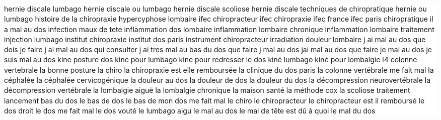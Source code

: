 hernie discale lumbago
hernie discale ou lumbago
hernie discale scoliose
hernie discale techniques de chiropratique
hernie ou lumbago
histoire de la chiropraxie
hypercyphose lombaire
ifec chiropracteur
ifec chiropraxie
ifec france
ifec paris chiropratique
il a mal au dos
infection maux de tete
inflammation dos lombaire
inflammation lombaire chronique
inflammation lombaire traitement
injection lumbago
institut chiropraxie
institut dos paris
instrument chiropracteur
irradiation douleur lombaire
j ai mal au dos que dois je faire
j ai mal au dos qui consulter
j ai tres mal au bas du dos que faire
j mal au dos
jai mal au dos que faire
je mal au dos
je suis mal au dos
kine posture dos
kine pour lumbago
kine pour redresser le dos
kiné lumbago
kiné pour lombalgie
l4 colonne vertebrale
la bonne posture
la chiro
la chiropraxie est elle remboursée
la clinique du dos paris
la colonne vertébrale me fait mal
la céphalée
la céphalée cervicogénique
la douleur au dos
la douleur de dos
la douleur du dos
la décompression neurovertébrale
la décompression vertébrale
la lombalgie aiguë
la lombalgie chronique
la maison santé
la méthode cox
la scoliose traitement
lancement bas du dos
le bas de dos
le bas de mon dos me fait mal
le chiro
le chiropracteur
le chiropracteur est il remboursé
le dos droit
le dos me fait mal
le dos vouté
le lumbago aigu
le mal au dos
le mal de tête est dû à quoi
le mal du dos